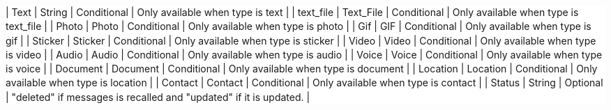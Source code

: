 | Text                | String                       | Conditional | Only available when type is text                                                                                                                                                                                                                                                                                                                                                                                |
| text_file           | Text_File                    | Conditional | Only available when type is text_file                                                                                                                                                                                                                                                                                                                                                                           |
| Photo               | Photo                        | Conditional | Only available when type is photo                                                                                                                                                                                                                                                                                                                                                                               |
| Gif                 | GIF                          | Conditional | Only available when type is gif                                                                                                                                                                                                                                                                                                                                                                                 |
| Sticker             | Sticker                      | Conditional | Only available when type is sticker                                                                                                                                                                                                                                                                                                                                                                             |
| Video               | Video                        | Conditional | Only available when type is video                                                                                                                                                                                                                                                                                                                                                                               |
| Audio               | Audio                        | Conditional | Only available when type is audio                                                                                                                                                                                                                                                                                                                                                                               |
| Voice               | Voice                        | Conditional | Only available when type is voice                                                                                                                                                                                                                                                                                                                                                                               |
| Document            | Document                     | Conditional | Only available when type is document                                                                                                                                                                                                                                                                                                                                                                            |
| Location            | Location                     | Conditional | Only available when type is location                                                                                                                                                                                                                                                                                                                                                                            |
| Contact             | Contact                      | Conditional | Only available when type is contact                                                                                                                                                                                                                                                                                                                                                                             |
| Status              | String                       | Optional    | "deleted" if messages is recalled and "updated" if it is updated.                                                                                                                                                                                                                                                                                                                                               |